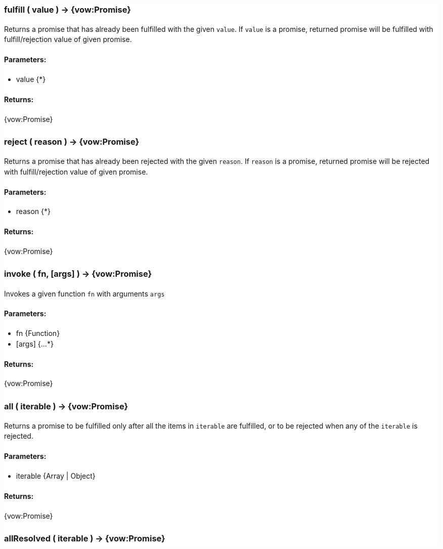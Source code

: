 ### fulfill ( value ) → {vow:Promise}

Returns a promise that has already been fulfilled with the given `value`.
If `value` is a promise, returned promise will be fulfilled with fulfill/rejection value of given promise.

#### Parameters:

* value {*}

#### Returns:

{vow:Promise}

### reject ( reason ) → {vow:Promise}

Returns a promise that has already been rejected with the given `reason`.
If `reason` is a promise, returned promise will be rejected with fulfill/rejection value of given promise.

#### Parameters:

* reason {*}

#### Returns:

{vow:Promise}

### invoke ( fn, [args] ) → {vow:Promise}

Invokes a given function `fn` with arguments `args`

#### Parameters:

* fn {Function}
* [args] {...*}

#### Returns:

{vow:Promise}

### all ( iterable ) → {vow:Promise}

Returns a promise to be fulfilled only after all the items in `iterable` are fulfilled,
or to be rejected when any of the `iterable` is rejected.

#### Parameters:

* iterable {Array | Object}

#### Returns:

{vow:Promise}

### allResolved ( iterable ) → {vow:Promise}
